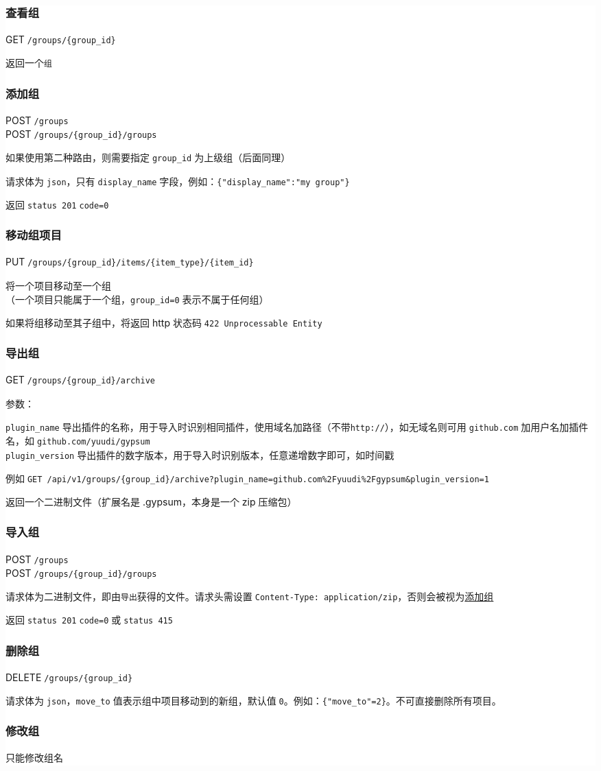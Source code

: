### 查看组

GET `/groups/{group_id}`

返回一个`组`

### 添加组

POST `/groups`  
POST `/groups/{group_id}/groups`

如果使用第二种路由，则需要指定 `group_id` 为上级组（后面同理）

请求体为 `json`，只有 `display_name` 字段，例如：`{"display_name":"my group"}`

返回 `status 201` `code=0`

### 移动组项目

PUT `/groups/{group_id}/items/{item_type}/{item_id}`

将一个项目移动至一个组  
（一个项目只能属于一个组，`group_id=0` 表示不属于任何组）

如果将组移动至其子组中，将返回 http 状态码 `422 Unprocessable Entity`

### 导出组

GET `/groups/{group_id}/archive`

参数：

`plugin_name` 导出插件的名称，用于导入时识别相同插件，使用域名加路径（不带`http://`），如无域名则可用 `github.com` 加用户名加插件名，如 `github.com/yuudi/gypsum`  
`plugin_version` 导出插件的数字版本，用于导入时识别版本，任意递增数字即可，如时间戳

例如 `GET /api/v1/groups/{group_id}/archive?plugin_name=github.com%2Fyuudi%2Fgypsum&plugin_version=1`

返回一个二进制文件（扩展名是 .gypsum，本身是一个 zip 压缩包）

### 导入组

POST `/groups`  
POST `/groups/{group_id}/groups`

请求体为二进制文件，即由`导出`获得的文件。请求头需设置 `Content-Type: application/zip`，否则会被视为[添加组](#添加组)

返回 `status 201` `code=0` 或 `status 415`

### 删除组

DELETE `/groups/{group_id}`

请求体为 `json`，`move_to` 值表示组中项目移动到的新组，默认值 `0`。例如：`{"move_to"=2}`。不可直接删除所有项目。

### 修改组

只能修改组名

